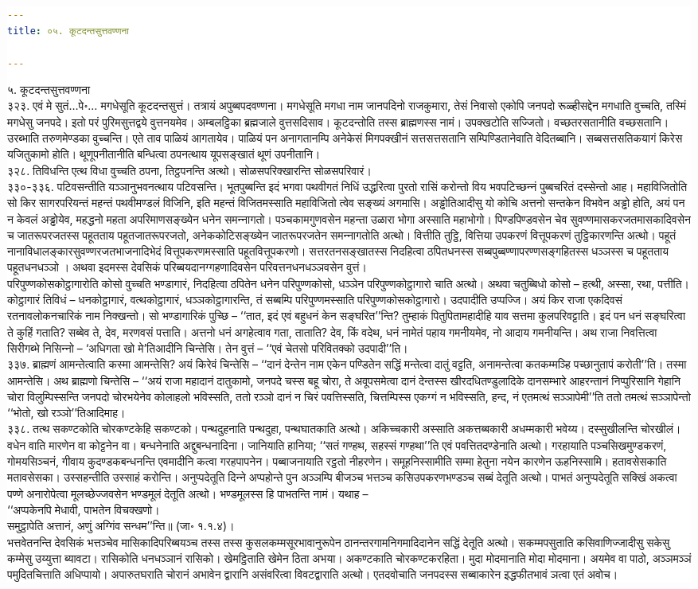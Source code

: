 ```yaml
---
title: ०५. कूटदन्तसुत्तवण्णना

---
```

५. कूटदन्तसुत्तवण्णना  
३२३. एवं मे सुतं…पे॰… मगधेसूति कूटदन्तसुत्तं। तत्रायं अपुब्बपदवण्णना। मगधेसूति मगधा नाम जानपदिनो राजकुमारा, तेसं निवासो एकोपि जनपदो रूळ्हीसद्देन मगधाति वुच्‍चति, तस्मिं मगधेसु जनपदे। इतो परं पुरिमसुत्तद्वये वुत्तनयमेव। अम्बलट्ठिका ब्रह्मजाले वुत्तसदिसाव। कूटदन्तोति तस्स ब्राह्मणस्स नामं। उपक्खटोति सज्‍जितो। वच्छतरसतानीति वच्छसतानि। उरब्भाति तरुणमेण्डका वुच्‍चन्ति। एते ताव पाळियं आगतायेव। पाळियं पन अनागतानम्पि अनेकेसं मिगपक्खीनं सत्तसत्तसतानि सम्पिण्डितानेवाति वेदितब्बानि। सब्बसत्तसतिकयागं किरेस यजितुकामो होति। थूणूपनीतानीति बन्धित्वा ठपनत्थाय यूपसङ्खातं थूणं उपनीतानि।  
३२८. तिविधन्ति एत्थ विधा वुच्‍चति ठपना, तिट्ठपनन्ति अत्थो। सोळसपरिक्खारन्ति सोळसपरिवारं।  
३३०-३३६. पटिवसन्तीति यञ्‍ञानुभवनत्थाय पटिवसन्ति। भूतपुब्बन्ति इदं भगवा पथवीगतं निधिं उद्धरित्वा पुरतो रासिं करोन्तो विय भवपटिच्छन्‍नं पुब्बचरितं दस्सेन्तो आह। महाविजितोति सो किर सागरपरियन्तं महन्तं पथवीमण्डलं विजिनि, इति महन्तं विजितमस्साति महाविजितो त्वेव सङ्ख्यं अगमासि। अड्ढोतिआदीसु यो कोचि अत्तनो सन्तकेन विभवेन अड्ढो होति, अयं पन न केवलं अड्ढोयेव, महद्धनो महता अपरिमाणसङ्ख्येन धनेन समन्‍नागतो। पञ्‍चकामगुणवसेन महन्ता उळारा भोगा अस्साति महाभोगो। पिण्डपिण्डवसेन चेव सुवण्णमासकरजतमासकादिवसेन च जातरूपरजतस्स पहूतताय पहूतजातरूपरजतो, अनेककोटिसङ्ख्येन जातरूपरजतेन समन्‍नागतोति अत्थो। वित्तीति तुट्ठि, वित्तिया उपकरणं वित्तूपकरणं तुट्ठिकारणन्ति अत्थो। पहूतं नानाविधालङ्कारसुवण्णरजतभाजनादिभेदं वित्तूपकरणमस्साति पहूतवित्तूपकरणो। सत्तरतनसङ्खातस्स निदहित्वा ठपितधनस्स सब्बपुब्बण्णापरण्णसङ्गहितस्स धञ्‍ञस्स च पहूतताय पहूतधनधञ्‍ञो । अथवा इदमस्स देवसिकं परिब्बयदानग्गहणादिवसेन परिवत्तनधनधञ्‍ञवसेन वुत्तं।  
परिपुण्णकोसकोट्ठागारोति कोसो वुच्‍चति भण्डागारं, निदहित्वा ठपितेन धनेन परिपुण्णकोसो, धञ्‍ञेन परिपुण्णकोट्ठागारो चाति अत्थो। अथवा चतुब्बिधो कोसो – हत्थी, अस्सा, रथा, पत्तीति। कोट्ठागारं तिविधं – धनकोट्ठागारं, वत्थकोट्ठागारं, धञ्‍ञकोट्ठागारन्ति, तं सब्बम्पि परिपुण्णमस्साति परिपुण्णकोसकोट्ठागारो। उदपादीति उप्पज्‍जि। अयं किर राजा एकदिवसं रतनावलोकनचारिकं नाम निक्खन्तो। सो भण्डागारिकं पुच्छि – ‘‘तात, इदं एवं बहुधनं केन सङ्घरित’’न्ति? तुम्हाकं पितुपितामहादीहि याव सत्तमा कुलपरिवट्टाति। इदं पन धनं सङ्घरित्वा ते कुहिं गताति? सब्बेव ते, देव, मरणवसं पत्ताति। अत्तनो धनं अगहेत्वाव गता, ताताति? देव, किं वदेथ, धनं नामेतं पहाय गमनीयमेव, नो आदाय गमनीयन्ति। अथ राजा निवत्तित्वा सिरीगब्भे निसिन्‍नो – ‘अधिगता खो मे’तिआदीनि चिन्तेसि। तेन वुत्तं – ‘‘एवं चेतसो परिवितक्‍को उदपादी’’ति।  
३३७. ब्राह्मणं आमन्तेत्वाति कस्मा आमन्तेसि? अयं किरेवं चिन्तेसि – ‘‘दानं देन्तेन नाम एकेन पण्डितेन सद्धिं मन्तेत्वा दातुं वट्टति, अनामन्तेत्वा कतकम्मञ्हि पच्छानुतापं करोती’’ति। तस्मा आमन्तेसि। अथ ब्राह्मणो चिन्तेसि – ‘‘अयं राजा महादानं दातुकामो, जनपदे चस्स बहू चोरा, ते अवूपसमेत्वा दानं देन्तस्स खीरदधितण्डुलादिके दानसम्भारे आहरन्तानं निप्पुरिसानि गेहानि चोरा विलुम्पिस्सन्ति जनपदो चोरभयेनेव कोलाहलो भविस्सति, ततो रञ्‍ञो दानं न चिरं पवत्तिस्सति, चित्तम्पिस्स एकग्गं न भविस्सति, हन्द, नं एतमत्थं सञ्‍ञापेमी’’ति ततो तमत्थं सञ्‍ञापेन्तो ‘‘भोतो, खो रञ्‍ञो’’तिआदिमाह।  
३३८. तत्थ सकण्टकोति चोरकण्टकेहि सकण्टको। पन्थदुहनाति पन्थदुहा, पन्थघातकाति अत्थो। अकिच्‍चकारी अस्साति अकत्तब्बकारी अधम्मकारी भवेय्य। दस्सुखीलन्ति चोरखीलं। वधेन वाति मारणेन वा कोट्टनेन वा। बन्धनेनाति अद्दुबन्धनादिना। जानियाति हानिया; ‘‘सतं गण्हथ, सहस्सं गण्हथा’’ति एवं पवत्तितदण्डेनाति अत्थो। गरहायाति पञ्‍चसिखमुण्डकरणं, गोमयसिञ्‍चनं, गीवाय कुदण्डकबन्धनन्ति एवमादीनि कत्वा गरहपापनेन। पब्बाजनायाति रट्ठतो नीहरणेन। समूहनिस्सामीति सम्मा हेतुना नयेन कारणेन ऊहनिस्सामि। हतावसेसकाति मतावसेसका। उस्सहन्तीति उस्साहं करोन्ति। अनुप्पदेतूति दिन्‍ने अप्पहोन्ते पुन अञ्‍ञम्पि बीजञ्‍च भत्तञ्‍च कसिउपकरणभण्डञ्‍च सब्बं देतूति अत्थो। पाभतं अनुप्पदेतूति सक्खिं अकत्वा पण्णे अनारोपेत्वा मूलच्छेज्‍जवसेन भण्डमूलं देतूति अत्थो। भण्डमूलस्स हि पाभतन्ति नामं। यथाह –  
‘‘अप्पकेनपि मेधावी, पाभतेन विचक्खणो।  
समुट्ठापेति अत्तानं, अणुं अग्गिंव सन्धम’’न्ति॥ (जा॰ १.१.४)।  
भत्तवेतनन्ति देवसिकं भत्तञ्‍चेव मासिकादिपरिब्बयञ्‍च तस्स तस्स कुसलकम्मसूरभावानुरूपेन ठानन्तरगामनिगमादिदानेन सद्धिं देतूति अत्थो। सकम्मपसुताति कसिवाणिज्‍जादीसु सकेसु कम्मेसु उय्युत्ता ब्यावटा। रासिकोति धनधञ्‍ञानं रासिको। खेमट्ठिताति खेमेन ठिता अभया। अकण्टकाति चोरकण्टकरहिता। मुदा मोदमानाति मोदा मोदमाना। अयमेव वा पाठो, अञ्‍ञमञ्‍ञं पमुदितचित्ताति अधिप्पायो। अपारुतघराति चोरानं अभावेन द्वारानि असंवरित्वा विवटद्वाराति अत्थो। एतदवोचाति जनपदस्स सब्बाकारेन इद्धफीतभावं ञत्वा एतं अवोच।  
